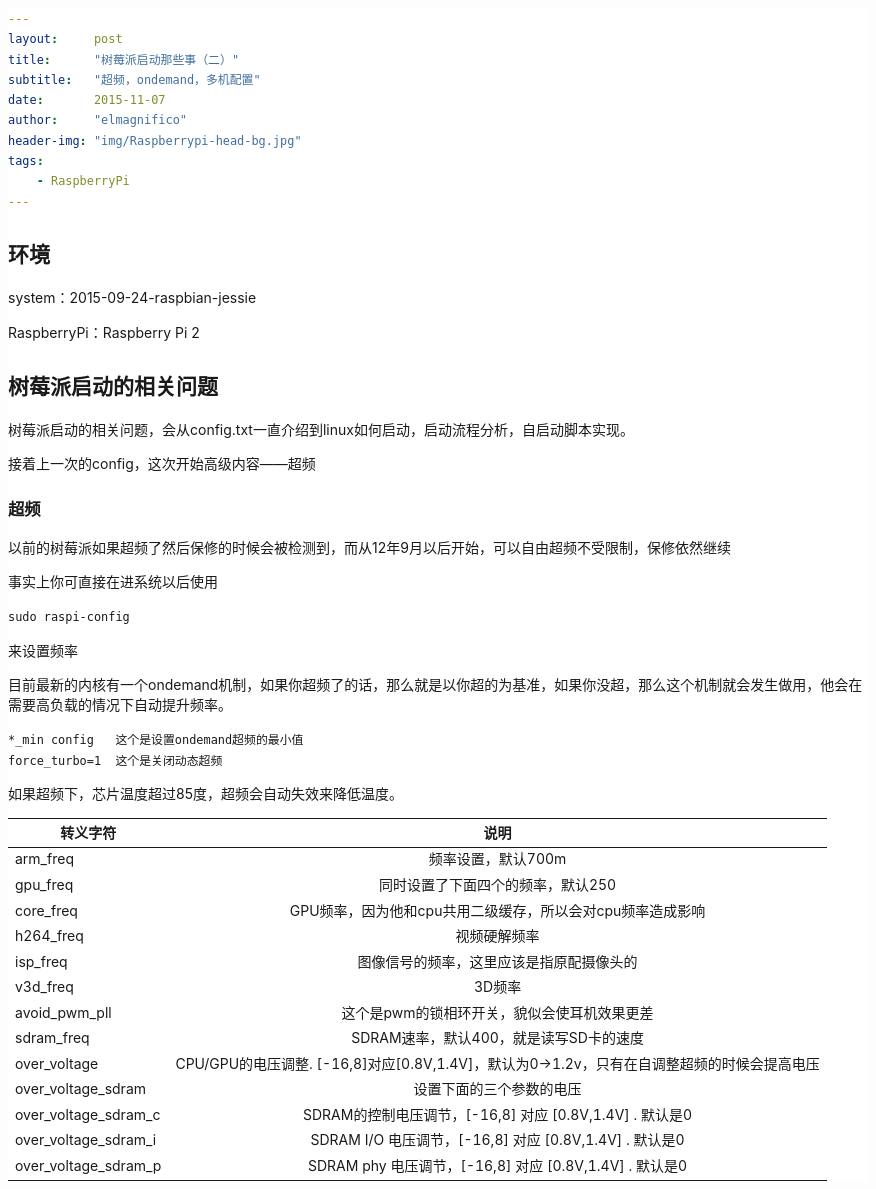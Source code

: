 ```yaml
---
layout:     post
title:      "树莓派启动那些事（二）"
subtitle:   "超频，ondemand，多机配置"
date:       2015-11-07
author:     "elmagnifico"
header-img: "img/Raspberrypi-head-bg.jpg"
tags:
    - RaspberryPi
---
```



## 环境

system：2015-09-24-raspbian-jessie

RaspberryPi：Raspberry Pi 2

## 树莓派启动的相关问题

树莓派启动的相关问题，会从config.txt一直介绍到linux如何启动，启动流程分析，自启动脚本实现。

接着上一次的config，这次开始高级内容——超频

### 超频

以前的树莓派如果超频了然后保修的时候会被检测到，而从12年9月以后开始，可以自由超频不受限制，保修依然继续

事实上你可直接在进系统以后使用

	sudo raspi-config

来设置频率

目前最新的内核有一个ondemand机制，如果你超频了的话，那么就是以你超的为基准，如果你没超，那么这个机制就会发生做用，他会在需要高负载的情况下自动提升频率。

	*_min config   这个是设置ondemand超频的最小值
	force_turbo=1  这个是关闭动态超频

如果超频下，芯片温度超过85度，超频会自动失效来降低温度。

|转义字符|说明|
| ---------------|:-------------------------------:| 
| arm_freq | 频率设置，默认700m |
| gpu_freq | 同时设置了下面四个的频率，默认250 | 
| core_freq | GPU频率，因为他和cpu共用二级缓存，所以会对cpu频率造成影响 |
| h264_freq | 视频硬解频率 |
| isp_freq | 图像信号的频率，这里应该是指原配摄像头的 | 
| v3d_freq | 3D频率 | 
| avoid_pwm_pll | 这个是pwm的锁相环开关，貌似会使耳机效果更差 |
| sdram_freq | SDRAM速率，默认400，就是读写SD卡的速度 |
| over_voltage | CPU/GPU的电压调整. [-16,8]对应[0.8V,1.4V]，默认为0->1.2v，只有在自调整超频的时候会提高电压 |
| over_voltage_sdram | 设置下面的三个参数的电压 |
| over_voltage_sdram_c | SDRAM的控制电压调节，[-16,8] 对应 [0.8V,1.4V] . 默认是0 |
| over_voltage_sdram_i | SDRAM I/O 电压调节，[-16,8] 对应 [0.8V,1.4V] . 默认是0 |
| over_voltage_sdram_p | SDRAM phy 电压调节，[-16,8] 对应 [0.8V,1.4V] . 默认是0 |